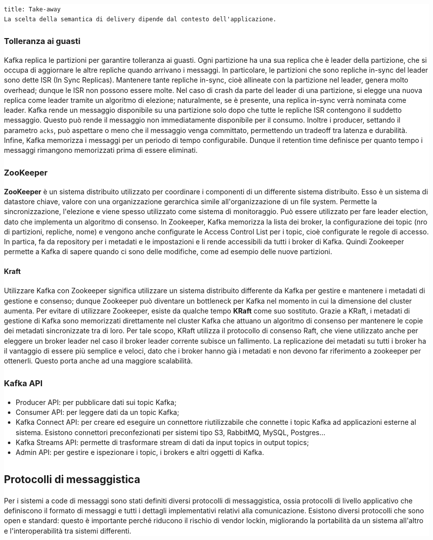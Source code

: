 ```ad-tip
title: Take-away
La scelta della semantica di delivery dipende dal contesto dell'applicazione.
```
### Tolleranza ai guasti
Kafka replica le partizioni per garantire tolleranza ai guasti. Ogni partizione ha una sua replica che è leader della partizione, che si occupa di aggiornare le altre repliche quando arrivano i messaggi. In particolare, le partizioni che sono repliche in-sync del leader sono dette ISR (In Sync Replicas).
Mantenere tante repliche in-sync, cioè allineate con la partizione nel leader, genera molto overhead; dunque le ISR non possono essere molte.
Nel caso di crash da parte del leader di una partizione, si elegge una nuova replica come leader tramite un algoritmo di elezione; naturalmente, se è presente, una replica in-sync verrà nominata come leader.
Kafka rende un messaggio disponibile su una partizione solo dopo che tutte le repliche ISR contengono il suddetto messaggio. Questo può rende il messaggio non immediatamente disponibile per il consumo.
Inoltre i producer, settando il parametro `acks`, può aspettare o meno che il messaggio venga committato, permettendo un tradeoff tra latenza e durabilità.
Infine, Kafka memorizza i messaggi per un periodo di tempo configurabile. Dunque il retention time definisce per quanto tempo i messaggi rimangono memorizzati prima di essere eliminati.
### ZooKeeper
**ZooKeeper** è un sistema distribuito utilizzato per coordinare i componenti di un differente sistema distribuito. Esso è un sistema di datastore chiave, valore con una organizzazione gerarchica simile all'organizzazione di un file system.
Permette la sincronizzazione, l'elezione e viene spesso utilizzato come sistema di monitoraggio. Può essere utilizzato per fare leader election, dato che implementa un algoritmo di consenso.
In Zookeeper, Kafka memorizza la lista dei broker, la configurazione dei topic (nro di partizioni, repliche, nome) e vengono anche configurate le Access Control List per i topic, cioè configurate le regole di accesso. In partica, fa da repository per i metadati e le impostazioni e li rende accessibili da tutti i broker di Kafka.
Quindi Zookeeper permette a Kafka di sapere quando ci sono delle modifiche, come ad esempio delle nuove partizioni.
#### Kraft
Utilizzare Kafka con Zookeeper significa utilizzare un sistema distribuito differente da Kafka per gestire e mantenere i metadati di gestione e consenso; dunque Zookeeper può diventare un bottleneck per Kafka nel momento in cui la dimensione del cluster aumenta.
Per evitare di utilizzare Zookeeper, esiste da qualche tempo **KRaft** come suo sostituto. Grazie a KRaft, i metadati di gestione di Kafka sono memorizzati direttamente nel cluster Kafka che attuano un algoritmo di consenso per mantenere le copie dei metadati sincronizzate tra di loro.
Per tale scopo, KRaft utilizza il protocollo di consenso Raft, che viene utilizzato anche per eleggere un broker leader nel caso il broker leader corrente subisce un fallimento.
La replicazione dei metadati su tutti i broker ha il vantaggio di essere più semplice e veloci, dato che i broker hanno già i metadati e non devono far riferimento a zookeeper per ottenerli. Questo porta anche ad una maggiore scalabilità.
### Kafka API
- Producer API: per pubblicare dati sui topic Kafka;
- Consumer API: per leggere dati da un topic Kafka;
- Kafka Connect API: per creare ed eseguire un connettore riutilizzabile che connette i topic Kafka ad applicazioni esterne al sistema. Esistono connettori preconfezionati per sistemi tipo S3, RabbitMQ, MySQL, Postgres...
- Kafka Streams API: permette di trasformare stream di dati da input topics in output topics;
- Admin API: per gestire e ispezionare i topic, i brokers e altri oggetti di Kafka.
## Protocolli di messaggistica
Per i sistemi a code di messaggi sono stati definiti diversi protocolli di messaggistica, ossia protocolli di livello applicativo che definiscono il formato di messaggi e tutti i dettagli implementativi relativi alla comunicazione.
Esistono diversi protocolli che sono open e standard: questo è importante perché riducono il rischio di vendor lockin, migliorando la portabilità da un sistema all'altro e l'interoperabilità tra sistemi differenti.